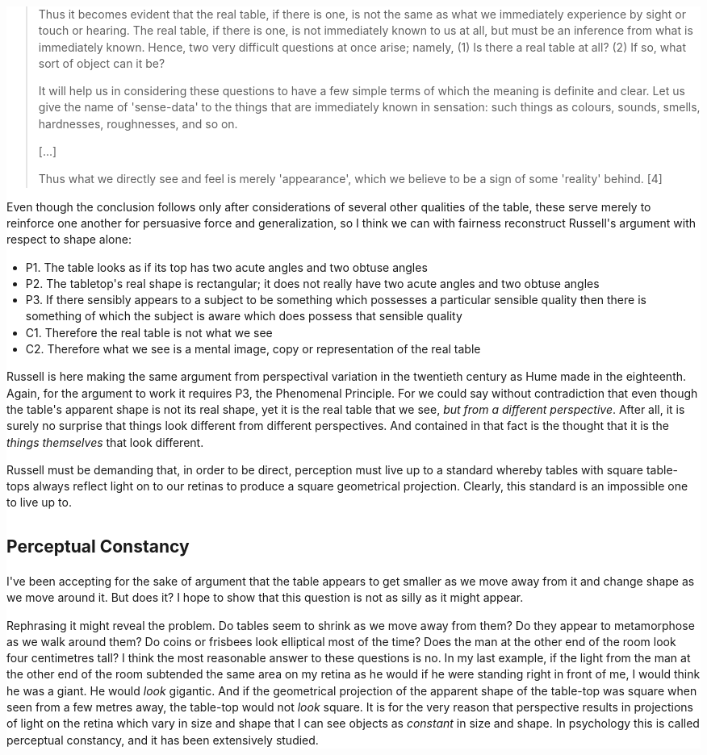 > Thus it becomes evident that the real table, if there is one, is not the same as what we immediately experience by sight or touch or hearing. The real table, if there is one, is not immediately known to us at all, but must be an inference from what is immediately known. Hence, two very difficult questions at once arise; namely, (1) Is there a real table at all? (2) If so, what sort of object can it be?
>
> It will help us in considering these questions to have a few simple terms of which the meaning is definite and clear. Let us give the name of 'sense-data' to the things that are immediately known in sensation: such things as colours, sounds, smells, hardnesses, roughnesses, and so on.
>
> [...]
>
> Thus what we directly see and feel is merely 'appearance', which we believe to be a sign of some 'reality' behind. [4]

Even though the conclusion follows only after considerations of several other qualities of the table, these serve merely to reinforce one another for persuasive force and generalization, so I think we can with fairness reconstruct Russell's argument with respect to shape alone:

* P1. The table looks as if its top has two acute angles and two obtuse angles
* P2. The tabletop's real shape is rectangular; it does not really have two acute angles and two obtuse angles
* P3. If there sensibly appears to a subject to be something which possesses a particular sensible quality then there is something of which the subject is aware which does possess that sensible quality
* C1. Therefore the real table is not what we see
* C2. Therefore what we see is a mental image, copy or representation of the real table

Russell is here making the same argument from perspectival variation in the twentieth century as Hume made in the eighteenth. Again, for the argument to work it requires P3, the Phenomenal Principle. For we could say without contradiction that even though the table's apparent shape is not its real shape, yet it is the real table that we see, _but from a different perspective_. After all, it is surely no surprise that things look different from different perspectives. And contained in that fact is the thought that it is the _things themselves_ that look different.

Russell must be demanding that, in order to be direct, perception must live up to a standard whereby tables with square table-tops always reflect light on to our retinas to produce a square geometrical projection. Clearly, this standard is an impossible one to live up to.

## Perceptual Constancy

I've been accepting for the sake of argument that the table appears to get smaller as we move away from it and change shape as we move around it. But does it? I hope to show that this question is not as silly as it might appear.

Rephrasing it might reveal the problem. Do tables seem to shrink as we move away from them? Do they appear to metamorphose as we walk around them? Do coins or frisbees look elliptical most of the time? Does the man at the other end of the room look four centimetres tall? I think the most reasonable answer to these questions is no. In my last example, if the light from the man at the other end of the room subtended the same area on my retina as he would if he were standing right in front of me, I would think he was a giant. He would _look_ gigantic. And if the geometrical projection of the apparent shape of the table-top was square when seen from a few metres away, the table-top would not _look_ square. It is for the very reason that perspective results in projections of light on the retina which vary in size and shape that I can see objects as _constant_ in size and shape. In psychology this is called perceptual constancy, and it has been extensively studied.
